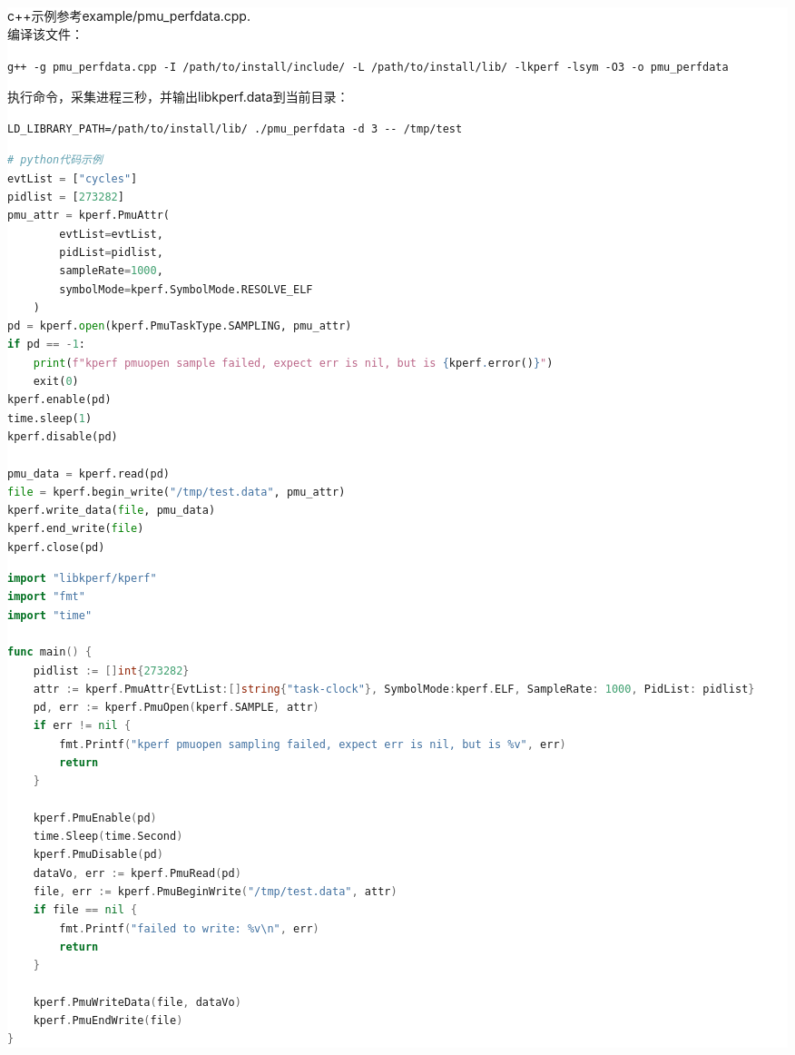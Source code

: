 c++示例参考example/pmu_perfdata.cpp.  
编译该文件：
```
g++ -g pmu_perfdata.cpp -I /path/to/install/include/ -L /path/to/install/lib/ -lkperf -lsym -O3 -o pmu_perfdata
```
执行命令，采集进程三秒，并输出libkperf.data到当前目录：
```
LD_LIBRARY_PATH=/path/to/install/lib/ ./pmu_perfdata -d 3 -- /tmp/test
```

```python
# python代码示例
evtList = ["cycles"]
pidlist = [273282]
pmu_attr = kperf.PmuAttr(
        evtList=evtList,
        pidList=pidlist,
        sampleRate=1000,
        symbolMode=kperf.SymbolMode.RESOLVE_ELF
    )
pd = kperf.open(kperf.PmuTaskType.SAMPLING, pmu_attr)
if pd == -1:
    print(f"kperf pmuopen sample failed, expect err is nil, but is {kperf.error()}")
    exit(0)
kperf.enable(pd)
time.sleep(1)
kperf.disable(pd)

pmu_data = kperf.read(pd)
file = kperf.begin_write("/tmp/test.data", pmu_attr)
kperf.write_data(file, pmu_data)
kperf.end_write(file)
kperf.close(pd)
```

```go
import "libkperf/kperf"
import "fmt"
import "time"

func main() {
    pidlist := []int{273282}
    attr := kperf.PmuAttr{EvtList:[]string{"task-clock"}, SymbolMode:kperf.ELF, SampleRate: 1000, PidList: pidlist}
    pd, err := kperf.PmuOpen(kperf.SAMPLE, attr)
    if err != nil {
        fmt.Printf("kperf pmuopen sampling failed, expect err is nil, but is %v", err)
        return
    }

    kperf.PmuEnable(pd)
    time.Sleep(time.Second)
    kperf.PmuDisable(pd)
    dataVo, err := kperf.PmuRead(pd)
    file, err := kperf.PmuBeginWrite("/tmp/test.data", attr)
    if file == nil {
        fmt.Printf("failed to write: %v\n", err)
        return
    }

    kperf.PmuWriteData(file, dataVo)
    kperf.PmuEndWrite(file)
}
```
